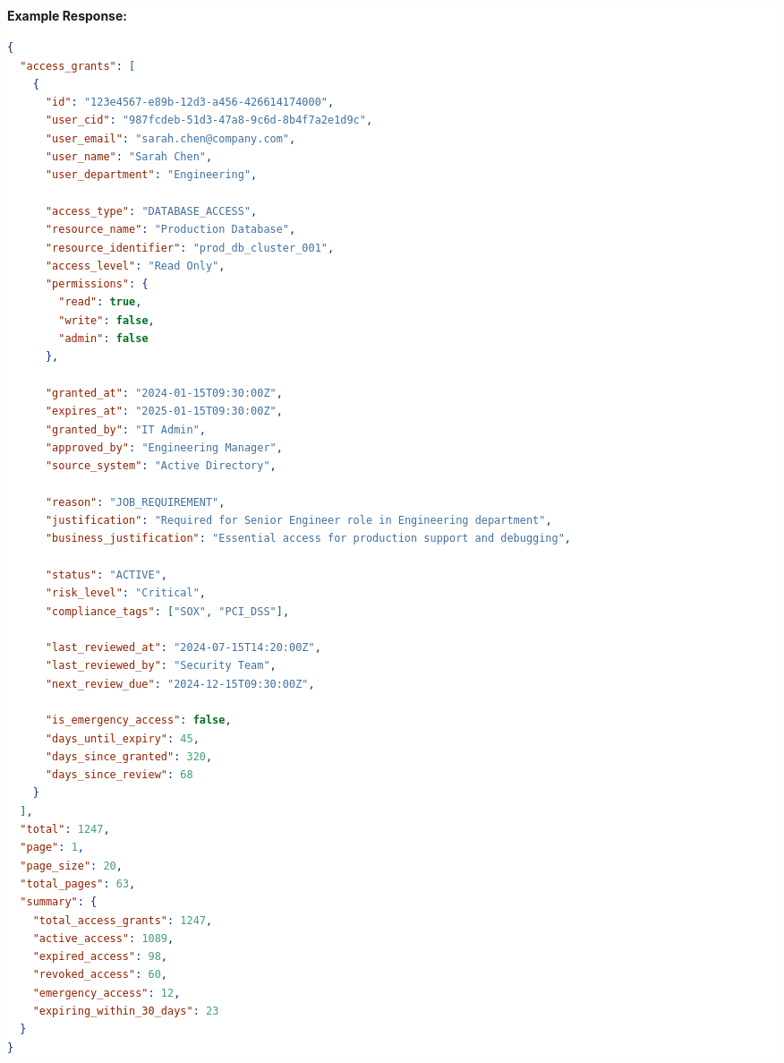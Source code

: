 **Example Response:**
```json
{
  "access_grants": [
    {
      "id": "123e4567-e89b-12d3-a456-426614174000",
      "user_cid": "987fcdeb-51d3-47a8-9c6d-8b4f7a2e1d9c",
      "user_email": "sarah.chen@company.com",
      "user_name": "Sarah Chen",
      "user_department": "Engineering",
      
      "access_type": "DATABASE_ACCESS",
      "resource_name": "Production Database",
      "resource_identifier": "prod_db_cluster_001",
      "access_level": "Read Only",
      "permissions": {
        "read": true,
        "write": false,
        "admin": false
      },
      
      "granted_at": "2024-01-15T09:30:00Z",
      "expires_at": "2025-01-15T09:30:00Z",
      "granted_by": "IT Admin",
      "approved_by": "Engineering Manager",
      "source_system": "Active Directory",
      
      "reason": "JOB_REQUIREMENT",
      "justification": "Required for Senior Engineer role in Engineering department",
      "business_justification": "Essential access for production support and debugging",
      
      "status": "ACTIVE",
      "risk_level": "Critical",
      "compliance_tags": ["SOX", "PCI_DSS"],
      
      "last_reviewed_at": "2024-07-15T14:20:00Z",
      "last_reviewed_by": "Security Team",
      "next_review_due": "2024-12-15T09:30:00Z",
      
      "is_emergency_access": false,
      "days_until_expiry": 45,
      "days_since_granted": 320,
      "days_since_review": 68
    }
  ],
  "total": 1247,
  "page": 1,
  "page_size": 20,
  "total_pages": 63,
  "summary": {
    "total_access_grants": 1247,
    "active_access": 1089,
    "expired_access": 98,
    "revoked_access": 60,
    "emergency_access": 12,
    "expiring_within_30_days": 23
  }
}
```
